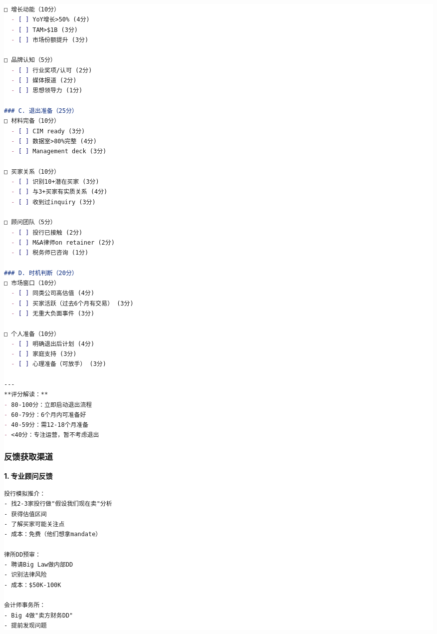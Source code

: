 ```markdown
□ 增长动能（10分）
  - [ ] YoY增长>50% (4分)
  - [ ] TAM>$1B (3分)
  - [ ] 市场份额提升 (3分)

□ 品牌认知（5分）
  - [ ] 行业奖项/认可 (2分)
  - [ ] 媒体报道 (2分)
  - [ ] 思想领导力 (1分)

### C. 退出准备（25分）
□ 材料完备（10分）
  - [ ] CIM ready (3分)
  - [ ] 数据室>80%完整 (4分)
  - [ ] Management deck (3分)

□ 买家关系（10分）
  - [ ] 识别10+潜在买家 (3分)
  - [ ] 与3+买家有实质关系 (4分)
  - [ ] 收到过inquiry (3分)

□ 顾问团队（5分）
  - [ ] 投行已接触 (2分)
  - [ ] M&A律师on retainer (2分)
  - [ ] 税务师已咨询 (1分)

### D. 时机判断（20分）
□ 市场窗口（10分）
  - [ ] 同类公司高估值 (4分)
  - [ ] 买家活跃（过去6个月有交易） (3分)
  - [ ] 无重大负面事件 (3分)

□ 个人准备（10分）
  - [ ] 明确退出后计划 (4分)
  - [ ] 家庭支持 (3分)
  - [ ] 心理准备（可放手） (3分)

---
**评分解读：**
- 80-100分：立即启动退出流程
- 60-79分：6个月内可准备好
- 40-59分：需12-18个月准备
- <40分：专注运营，暂不考虑退出
```

### 反馈获取渠道

**1. 专业顾问反馈**
```
投行模拟推介：
- 找2-3家投行做"假设我们现在卖"分析
- 获得估值区间
- 了解买家可能关注点
- 成本：免费（他们想拿mandate）

律所DD预审：
- 聘请Big Law做内部DD
- 识别法律风险
- 成本：$50K-100K

会计师事务所：
- Big 4做"卖方财务DD"
- 提前发现问题
```